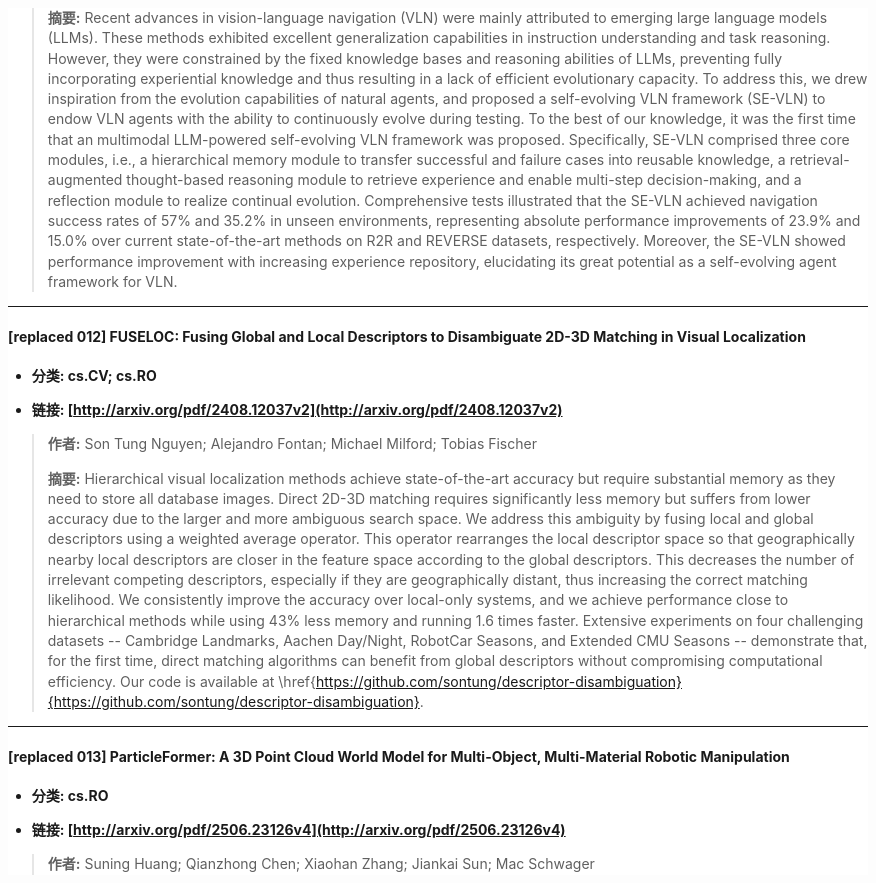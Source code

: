 > **摘要:** Recent advances in vision-language navigation (VLN) were mainly attributed to emerging large language models (LLMs). These methods exhibited excellent generalization capabilities in instruction understanding and task reasoning. However, they were constrained by the fixed knowledge bases and reasoning abilities of LLMs, preventing fully incorporating experiential knowledge and thus resulting in a lack of efficient evolutionary capacity. To address this, we drew inspiration from the evolution capabilities of natural agents, and proposed a self-evolving VLN framework (SE-VLN) to endow VLN agents with the ability to continuously evolve during testing. To the best of our knowledge, it was the first time that an multimodal LLM-powered self-evolving VLN framework was proposed. Specifically, SE-VLN comprised three core modules, i.e., a hierarchical memory module to transfer successful and failure cases into reusable knowledge, a retrieval-augmented thought-based reasoning module to retrieve experience and enable multi-step decision-making, and a reflection module to realize continual evolution. Comprehensive tests illustrated that the SE-VLN achieved navigation success rates of 57% and 35.2% in unseen environments, representing absolute performance improvements of 23.9% and 15.0% over current state-of-the-art methods on R2R and REVERSE datasets, respectively. Moreover, the SE-VLN showed performance improvement with increasing experience repository, elucidating its great potential as a self-evolving agent framework for VLN.
>
---
#### [replaced 012] FUSELOC: Fusing Global and Local Descriptors to Disambiguate 2D-3D Matching in Visual Localization
- **分类: cs.CV; cs.RO**

- **链接: [http://arxiv.org/pdf/2408.12037v2](http://arxiv.org/pdf/2408.12037v2)**

> **作者:** Son Tung Nguyen; Alejandro Fontan; Michael Milford; Tobias Fischer
>
> **摘要:** Hierarchical visual localization methods achieve state-of-the-art accuracy but require substantial memory as they need to store all database images. Direct 2D-3D matching requires significantly less memory but suffers from lower accuracy due to the larger and more ambiguous search space. We address this ambiguity by fusing local and global descriptors using a weighted average operator. This operator rearranges the local descriptor space so that geographically nearby local descriptors are closer in the feature space according to the global descriptors. This decreases the number of irrelevant competing descriptors, especially if they are geographically distant, thus increasing the correct matching likelihood. We consistently improve the accuracy over local-only systems, and we achieve performance close to hierarchical methods while using 43\% less memory and running 1.6 times faster. Extensive experiments on four challenging datasets -- Cambridge Landmarks, Aachen Day/Night, RobotCar Seasons, and Extended CMU Seasons -- demonstrate that, for the first time, direct matching algorithms can benefit from global descriptors without compromising computational efficiency. Our code is available at \href{https://github.com/sontung/descriptor-disambiguation}{https://github.com/sontung/descriptor-disambiguation}.
>
---
#### [replaced 013] ParticleFormer: A 3D Point Cloud World Model for Multi-Object, Multi-Material Robotic Manipulation
- **分类: cs.RO**

- **链接: [http://arxiv.org/pdf/2506.23126v4](http://arxiv.org/pdf/2506.23126v4)**

> **作者:** Suning Huang; Qianzhong Chen; Xiaohan Zhang; Jiankai Sun; Mac Schwager
>